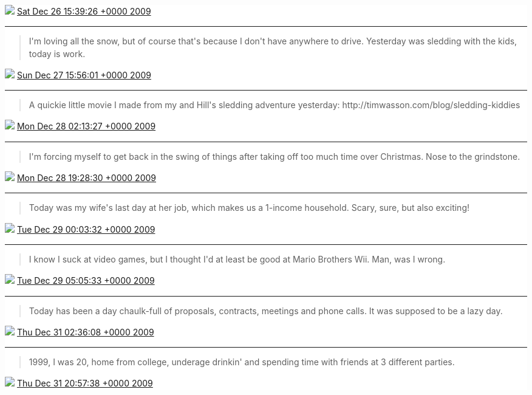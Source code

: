 <img src="/img/tweet-media/tweet.ico" width="12" /> [Sat Dec 26 15:39:26 +0000 2009](https://twitter.com/timwasson/status/7063189536)

----

> I'm loving all the snow, but of course that's because I don't have anywhere to drive\. Yesterday was sledding with the kids, today is work\.

<img src="/img/tweet-media/tweet.ico" width="12" /> [Sun Dec 27 15:56:01 +0000 2009](https://twitter.com/timwasson/status/7093024492)

----

> A quickie little movie I made from my and Hill's sledding adventure yesterday: http://timwasson\.com/blog/sledding\-kiddies

<img src="/img/tweet-media/tweet.ico" width="12" /> [Mon Dec 28 02:13:27 +0000 2009](https://twitter.com/timwasson/status/7108236136)

----

> I'm forcing myself to get back in the swing of things after taking off too much time over Christmas\. Nose to the grindstone\.

<img src="/img/tweet-media/tweet.ico" width="12" /> [Mon Dec 28 19:28:30 +0000 2009](https://twitter.com/timwasson/status/7132098211)

----

> Today was my wife's last day at her job, which makes us a 1\-income household\. Scary, sure, but also exciting\!

<img src="/img/tweet-media/tweet.ico" width="12" /> [Tue Dec 29 00:03:32 +0000 2009](https://twitter.com/timwasson/status/7139809413)

----

> I know I suck at video games, but I thought I'd at least be good at Mario Brothers Wii\. Man, was I wrong\.

<img src="/img/tweet-media/tweet.ico" width="12" /> [Tue Dec 29 05:05:33 +0000 2009](https://twitter.com/timwasson/status/7148838213)

----

> Today has been a day chaulk\-full of proposals, contracts, meetings and phone calls\. It was supposed to be a lazy day\.

<img src="/img/tweet-media/tweet.ico" width="12" /> [Thu Dec 31 02:36:08 +0000 2009](https://twitter.com/timwasson/status/7218288884)

----

> 1999, I was 20, home from college, underage drinkin' and spending time with friends at 3 different parties\.

<img src="/img/tweet-media/tweet.ico" width="12" /> [Thu Dec 31 20:57:38 +0000 2009](https://twitter.com/timwasson/status/7247332309)